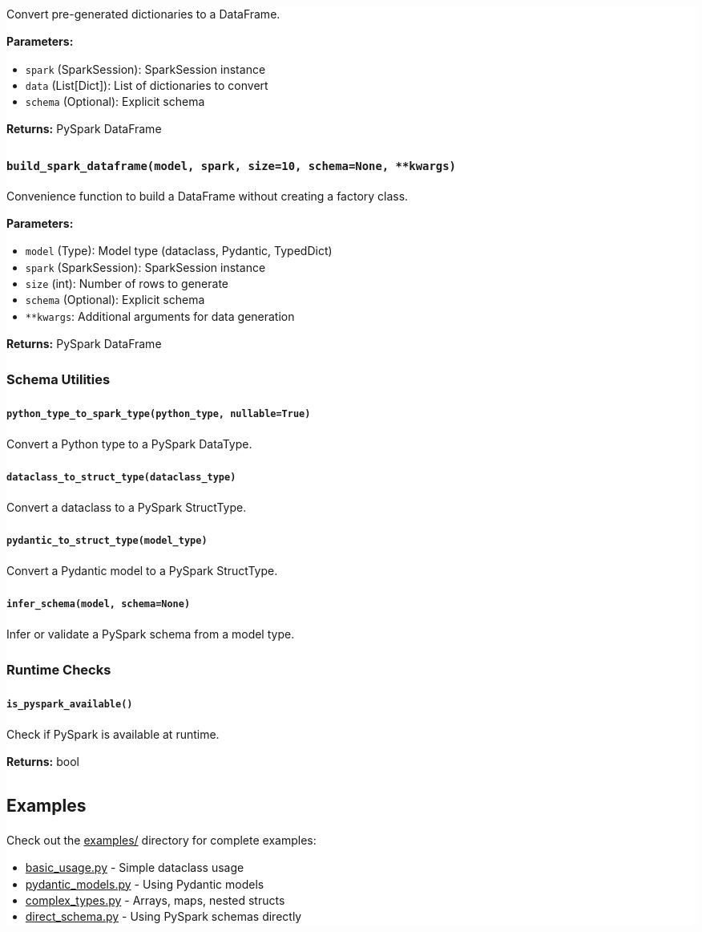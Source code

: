 Convert pre-generated dictionaries to a DataFrame.

**Parameters:**
- `spark` (SparkSession): SparkSession instance
- `data` (List[Dict]): List of dictionaries to convert
- `schema` (Optional): Explicit schema

**Returns:** PySpark DataFrame

### `build_spark_dataframe(model, spark, size=10, schema=None, **kwargs)`

Convenience function to build a DataFrame without creating a factory class.

**Parameters:**
- `model` (Type): Model type (dataclass, Pydantic, TypedDict)
- `spark` (SparkSession): SparkSession instance
- `size` (int): Number of rows to generate
- `schema` (Optional): Explicit schema
- `**kwargs`: Additional arguments for data generation

**Returns:** PySpark DataFrame

### Schema Utilities

#### `python_type_to_spark_type(python_type, nullable=True)`

Convert a Python type to a PySpark DataType.

#### `dataclass_to_struct_type(dataclass_type)`

Convert a dataclass to a PySpark StructType.

#### `pydantic_to_struct_type(model_type)`

Convert a Pydantic model to a PySpark StructType.

#### `infer_schema(model, schema=None)`

Infer or validate a PySpark schema from a model type.

### Runtime Checks

#### `is_pyspark_available()`

Check if PySpark is available at runtime.

**Returns:** bool

## Examples

Check out the [examples/](examples/) directory for complete examples:

- [basic_usage.py](examples/basic_usage.py) - Simple dataclass usage
- [pydantic_models.py](examples/pydantic_models.py) - Using Pydantic models
- [complex_types.py](examples/complex_types.py) - Arrays, maps, nested structs
- [direct_schema.py](examples/direct_schema.py) - Using PySpark schemas directly
